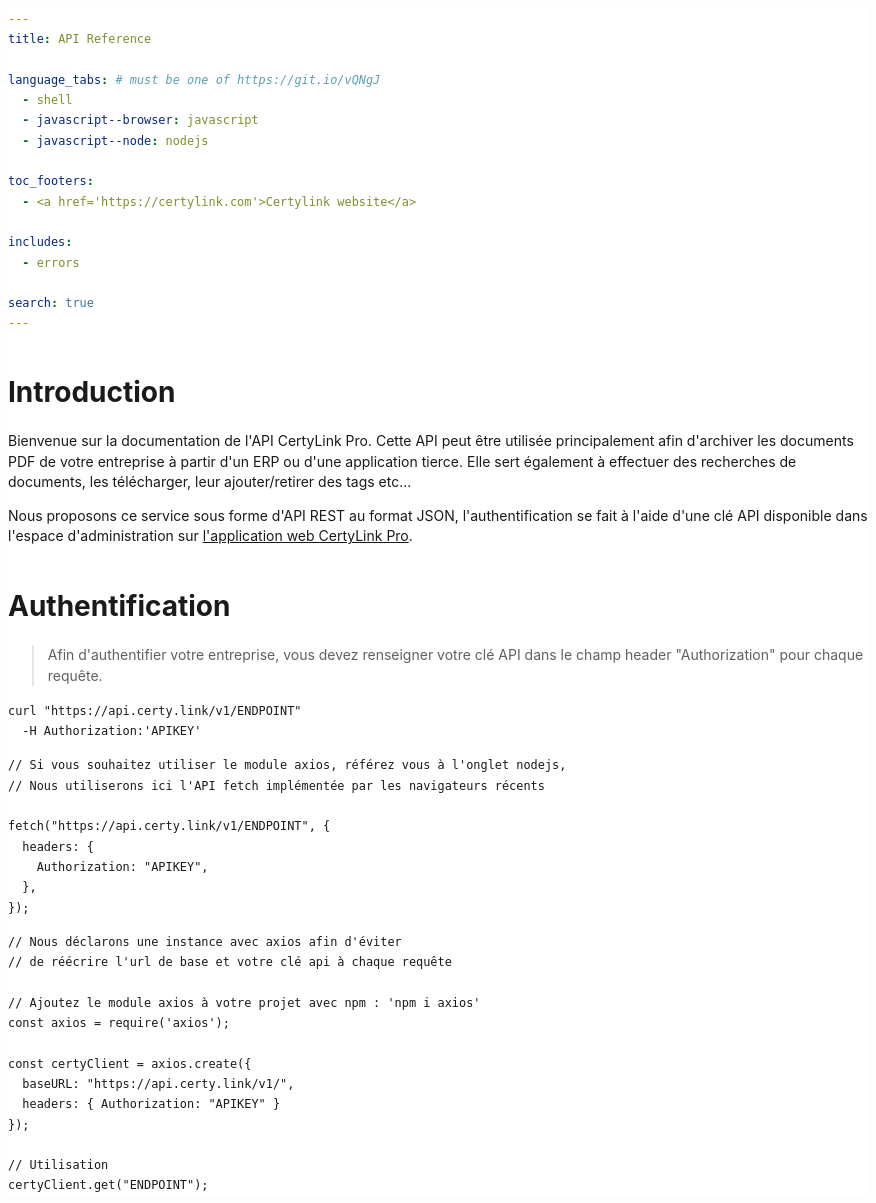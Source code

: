 ```yaml
---
title: API Reference

language_tabs: # must be one of https://git.io/vQNgJ
  - shell
  - javascript--browser: javascript
  - javascript--node: nodejs

toc_footers:
  - <a href='https://certylink.com'>Certylink website</a>

includes:
  - errors

search: true
---
```


# Introduction

Bienvenue sur la documentation de l'API CertyLink Pro.
Cette API peut être utilisée principalement afin d'archiver les documents PDF de votre entreprise à partir d'un ERP ou d'une application tierce. Elle sert également à effectuer des recherches de documents, les télécharger, leur ajouter/retirer des tags etc...

Nous proposons ce service sous forme d'API REST au format JSON, l'authentification se fait à l'aide d'une clé API disponible dans l'espace d'administration sur [l'application web CertyLink Pro](https://app.certy.link).

# Authentification

> Afin d'authentifier votre entreprise, vous devez renseigner votre clé API dans le champ header "Authorization" pour chaque requête.

```shell
curl "https://api.certy.link/v1/ENDPOINT"
  -H Authorization:'APIKEY'
```

```javascript--browser
// Si vous souhaitez utiliser le module axios, référez vous à l'onglet nodejs,
// Nous utiliserons ici l'API fetch implémentée par les navigateurs récents

fetch("https://api.certy.link/v1/ENDPOINT", {
  headers: {
    Authorization: "APIKEY",
  },
});
```

```javascript--node
// Nous déclarons une instance avec axios afin d'éviter
// de réécrire l'url de base et votre clé api à chaque requête

// Ajoutez le module axios à votre projet avec npm : 'npm i axios'
const axios = require('axios');

const certyClient = axios.create({
  baseURL: "https://api.certy.link/v1/",
  headers: { Authorization: "APIKEY" }
});

// Utilisation
certyClient.get("ENDPOINT");
```